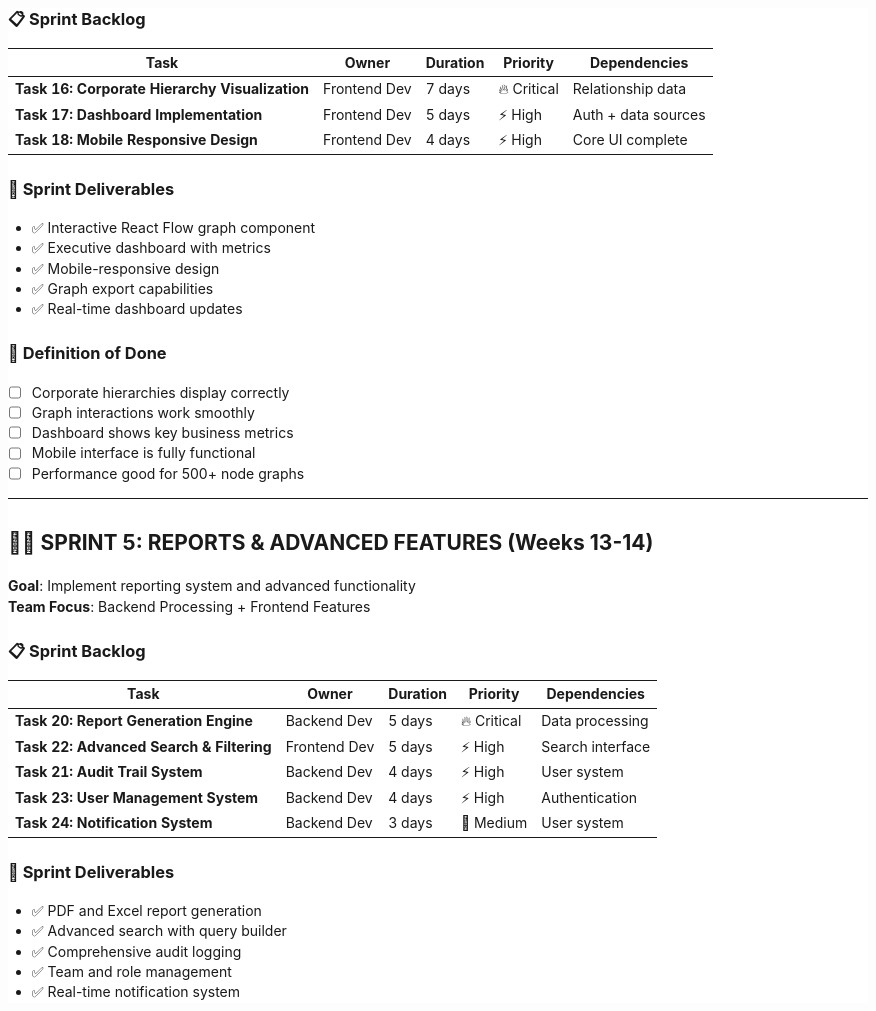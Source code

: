 ### 📋 **Sprint Backlog**
| Task | Owner | Duration | Priority | Dependencies |
|------|-------|----------|----------|--------------|
| **Task 16: Corporate Hierarchy Visualization** | Frontend Dev | 7 days | 🔥 Critical | Relationship data |
| **Task 17: Dashboard Implementation** | Frontend Dev | 5 days | ⚡ High | Auth + data sources |
| **Task 18: Mobile Responsive Design** | Frontend Dev | 4 days | ⚡ High | Core UI complete |

### 🎯 **Sprint Deliverables**  
- ✅ Interactive React Flow graph component
- ✅ Executive dashboard with metrics
- ✅ Mobile-responsive design
- ✅ Graph export capabilities
- ✅ Real-time dashboard updates

### 🧪 **Definition of Done**
- [ ] Corporate hierarchies display correctly
- [ ] Graph interactions work smoothly
- [ ] Dashboard shows key business metrics
- [ ] Mobile interface is fully functional
- [ ] Performance good for 500+ node graphs

---

## 🏃‍♂️ **SPRINT 5: REPORTS & ADVANCED FEATURES** (Weeks 13-14)
**Goal**: Implement reporting system and advanced functionality  
**Team Focus**: Backend Processing + Frontend Features

### 📋 **Sprint Backlog**
| Task | Owner | Duration | Priority | Dependencies |
|------|-------|----------|----------|--------------|
| **Task 20: Report Generation Engine** | Backend Dev | 5 days | 🔥 Critical | Data processing |
| **Task 22: Advanced Search & Filtering** | Frontend Dev | 5 days | ⚡ High | Search interface |
| **Task 21: Audit Trail System** | Backend Dev | 4 days | ⚡ High | User system |
| **Task 23: User Management System** | Backend Dev | 4 days | ⚡ High | Authentication |
| **Task 24: Notification System** | Backend Dev | 3 days | 🔶 Medium | User system |

### 🎯 **Sprint Deliverables**
- ✅ PDF and Excel report generation
- ✅ Advanced search with query builder
- ✅ Comprehensive audit logging
- ✅ Team and role management
- ✅ Real-time notification system
